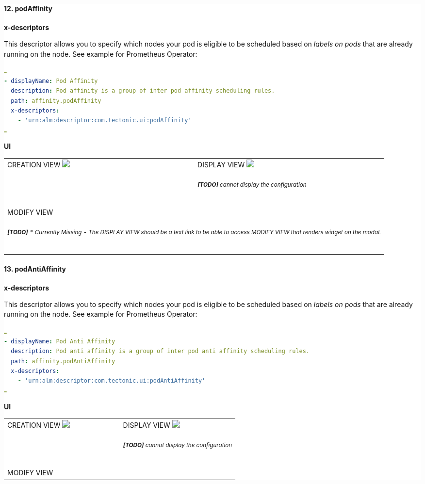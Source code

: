 
#### 12. podAffinity

**x-descriptors**

This descriptor allows you to specify which nodes your pod is eligible to be scheduled based on _labels on pods_ that are already running on the node. See example for Prometheus Operator:

```yaml
…
- displayName: Pod Affinity
  description: Pod affinity is a group of inter pod affinity scheduling rules.
  path: affinity.podAffinity
  x-descriptors:
    - 'urn:alm:descriptor:com.tectonic.ui:podAffinity'
…
```

**UI**
<table style="width:100%">
  <tr valign="top">
    <td width="50%">CREATION VIEW
      <img src="img/spec/12-1_podaff-new.png" />
    <td width="50%">DISPLAY VIEW
      <img src="img/spec/12-2_podaff-dis.png" />
      <h6><small><b>[TODO]</b><i> cannot display the configuration</small></i></p></td>
  </tr>
  <tr valign="top">
    <td colspan="2">MODIFY VIEW
      <h6><small><b>[TODO]</b><i> * Currently Missing - The DISPLAY VIEW should be a text link to be able to access MODIFY VIEW that renders widget on the modal.
</i></small></h6>
      </td>
  </tr>
</table>


#### 13. podAntiAffinity

**x-descriptors**

This descriptor allows you to specify which nodes your pod is eligible to be scheduled based on _labels on pods_ that are already running on the node. See example for Prometheus Operator:

```yaml
…
- displayName: Pod Anti Affinity
  description: Pod anti affinity is a group of inter pod anti affinity scheduling rules.
  path: affinity.podAntiAffinity
  x-descriptors:
    - 'urn:alm:descriptor:com.tectonic.ui:podAntiAffinity'
…
```

**UI**
<table style="width:100%">
  <tr valign="top">
    <td width="50%">CREATION VIEW
      <img src="img/spec/13-1_podantiaff-new.png" />
    <td width="50%">DISPLAY VIEW
      <img src="img/spec/13-2_podantiaff-dis.png" />
      <h6><small><b>[TODO]</b><i> cannot display the configuration</small></i></p></td>
  </tr>
  <tr valign="top">
    <td colspan="2">MODIFY VIEW

  [PATH_TO_THE_FIELD]: [FIELD_VALUE]
  [PATH_TO_THE_FIELD]: [FIELD_VALUE]